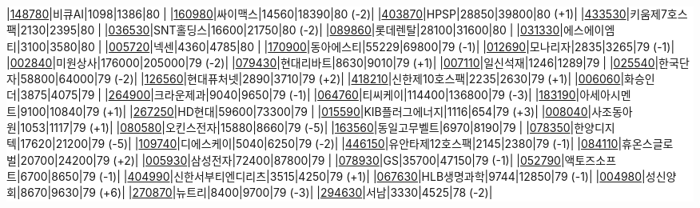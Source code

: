|[148780](https://finance.daum.net/quotes/A148780)|비큐AI|1098|1386|80 |
|[160980](https://finance.daum.net/quotes/A160980)|싸이맥스|14560|18390|80 (-2)|
|[403870](https://finance.daum.net/quotes/A403870)|HPSP|28850|39800|80 (+1)|
|[433530](https://finance.daum.net/quotes/A433530)|키움제7호스팩|2130|2395|80 |
|[036530](https://finance.daum.net/quotes/A036530)|SNT홀딩스|16600|21750|80 (-2)|
|[089860](https://finance.daum.net/quotes/A089860)|롯데렌탈|28100|31600|80 |
|[031330](https://finance.daum.net/quotes/A031330)|에스에이엠티|3100|3580|80 |
|[005720](https://finance.daum.net/quotes/A005720)|넥센|4360|4785|80 |
|[170900](https://finance.daum.net/quotes/A170900)|동아에스티|55229|69800|79 (-1)|
|[012690](https://finance.daum.net/quotes/A012690)|모나리자|2835|3265|79 (-1)|
|[002840](https://finance.daum.net/quotes/A002840)|미원상사|176000|205000|79 (-2)|
|[079430](https://finance.daum.net/quotes/A079430)|현대리바트|8630|9010|79 (+1)|
|[007110](https://finance.daum.net/quotes/A007110)|일신석재|1246|1289|79 |
|[025540](https://finance.daum.net/quotes/A025540)|한국단자|58800|64000|79 (-2)|
|[126560](https://finance.daum.net/quotes/A126560)|현대퓨처넷|2890|3710|79 (+2)|
|[418210](https://finance.daum.net/quotes/A418210)|신한제10호스팩|2235|2630|79 (+1)|
|[006060](https://finance.daum.net/quotes/A006060)|화승인더|3875|4075|79 |
|[264900](https://finance.daum.net/quotes/A264900)|크라운제과|9040|9650|79 (-1)|
|[064760](https://finance.daum.net/quotes/A064760)|티씨케이|114400|136800|79 (-3)|
|[183190](https://finance.daum.net/quotes/A183190)|아세아시멘트|9100|10840|79 (+1)|
|[267250](https://finance.daum.net/quotes/A267250)|HD현대|59600|73300|79 |
|[015590](https://finance.daum.net/quotes/A015590)|KIB플러그에너지|1116|654|79 (+3)|
|[008040](https://finance.daum.net/quotes/A008040)|사조동아원|1053|1117|79 (+1)|
|[080580](https://finance.daum.net/quotes/A080580)|오킨스전자|15880|8660|79 (-5)|
|[163560](https://finance.daum.net/quotes/A163560)|동일고무벨트|6970|8190|79 |
|[078350](https://finance.daum.net/quotes/A078350)|한양디지텍|17620|21200|79 (-5)|
|[109740](https://finance.daum.net/quotes/A109740)|디에스케이|5040|6250|79 (-2)|
|[446150](https://finance.daum.net/quotes/A446150)|유안타제12호스팩|2145|2380|79 (-1)|
|[084110](https://finance.daum.net/quotes/A084110)|휴온스글로벌|20700|24200|79 (+2)|
|[005930](https://finance.daum.net/quotes/A005930)|삼성전자|72400|87800|79 |
|[078930](https://finance.daum.net/quotes/A078930)|GS|35700|47150|79 (-1)|
|[052790](https://finance.daum.net/quotes/A052790)|액토즈소프트|6700|8650|79 (-1)|
|[404990](https://finance.daum.net/quotes/A404990)|신한서부티엔디리츠|3515|4250|79 (+1)|
|[067630](https://finance.daum.net/quotes/A067630)|HLB생명과학|9744|12850|79 (-1)|
|[004980](https://finance.daum.net/quotes/A004980)|성신양회|8670|9630|79 (+6)|
|[270870](https://finance.daum.net/quotes/A270870)|뉴트리|8400|9700|79 (-3)|
|[294630](https://finance.daum.net/quotes/A294630)|서남|3330|4525|78 (-2)|